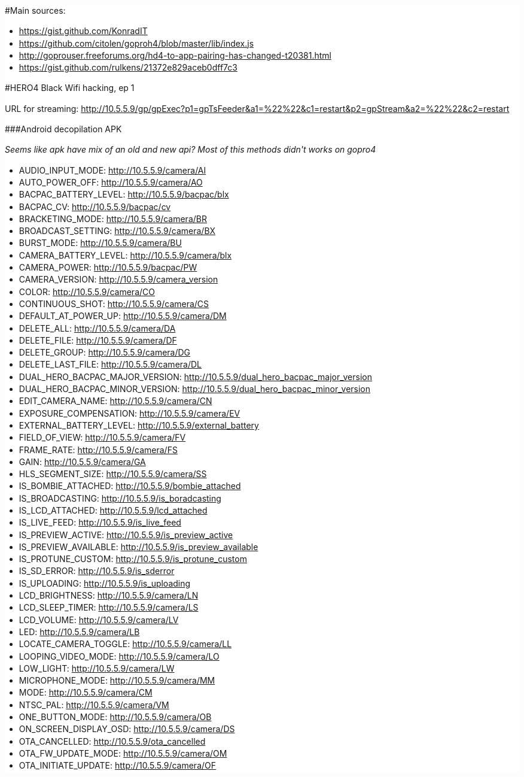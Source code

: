 #Main sources:

* https://gist.github.com/KonradIT
* https://github.com/citolen/goproh4/blob/master/lib/index.js
* http://goprouser.freeforums.org/hd4-to-app-pairing-has-changed-t20381.html
* https://gist.github.com/rulkens/21372e829aceb0dff7c3

#HERO4 Black Wifi hacking, ep 1

URL for streaming: http://10.5.5.9/gp/gpExec?p1=gpTsFeeder&a1=%22%22&c1=restart&p2=gpStream&a2=%22%22&c2=restart

###Android decopilation APK

*Seems like apk have mix of an old and new api? Most of this methods didn't works on gopro4*

* AUDIO_INPUT_MODE: http://10.5.5.9/camera/AI
* AUTO_POWER_OFF: http://10.5.5.9/camera/AO
* BACPAC_BATTERY_LEVEL: http://10.5.5.9/bacpac/blx
* BACPAC_CV: http://10.5.5.9/bacpac/cv
* BRACKETING_MODE: http://10.5.5.9/camera/BR
* BROADCAST_SETTING: http://10.5.5.9/camera/BX
* BURST_MODE: http://10.5.5.9/camera/BU
* CAMERA_BATTERY_LEVEL: http://10.5.5.9/camera/blx
* CAMERA_POWER: http://10.5.5.9/bacpac/PW
* CAMERA_VERSION: http://10.5.5.9/camera_version
* COLOR: http://10.5.5.9/camera/CO
* CONTINUOUS_SHOT: http://10.5.5.9/camera/CS
* DEFAULT_AT_POWER_UP: http://10.5.5.9/camera/DM
* DELETE_ALL: http://10.5.5.9/camera/DA
* DELETE_FILE: http://10.5.5.9/camera/DF
* DELETE_GROUP: http://10.5.5.9/camera/DG
* DELETE_LAST_FILE: http://10.5.5.9/camera/DL
* DUAL_HERO_BACPAC_MAJOR_VERSION: http://10.5.5.9/dual_hero_bacpac_major_version
* DUAL_HERO_BACPAC_MINOR_VERSION: http://10.5.5.9/dual_hero_bacpac_minor_version
* EDIT_CAMERA_NAME: http://10.5.5.9/camera/CN
* EXPOSURE_COMPENSATION: http://10.5.5.9/camera/EV
* EXTERNAL_BATTERY_LEVEL: http://10.5.5.9/external_battery
* FIELD_OF_VIEW: http://10.5.5.9/camera/FV
* FRAME_RATE: http://10.5.5.9/camera/FS
* GAIN: http://10.5.5.9/camera/GA
* HLS_SEGMENT_SIZE: http://10.5.5.9/camera/SS
* IS_BOMBIE_ATTACHED: http://10.5.5.9/bombie_attached
* IS_BROADCASTING: http://10.5.5.9/is_boradcasting
* IS_LCD_ATTACHED: http://10.5.5.9/lcd_attached
* IS_LIVE_FEED: http://10.5.5.9/is_live_feed
* IS_PREVIEW_ACTIVE: http://10.5.5.9/is_preview_active
* IS_PREVIEW_AVAILABLE: http://10.5.5.9/is_preview_available
* IS_PROTUNE_CUSTOM: http://10.5.5.9/is_protune_custom
* IS_SD_ERROR: http://10.5.5.9/is_sderror
* IS_UPLOADING: http://10.5.5.9/is_uploading
* LCD_BRIGHTNESS: http://10.5.5.9/camera/LN
* LCD_SLEEP_TIMER: http://10.5.5.9/camera/LS
* LCD_VOLUME: http://10.5.5.9/camera/LV
* LED: http://10.5.5.9/camera/LB
* LOCATE_CAMERA_TOGGLE: http://10.5.5.9/camera/LL
* LOOPING_VIDEO_MODE: http://10.5.5.9/camera/LO
* LOW_LIGHT: http://10.5.5.9/camera/LW
* MICROPHONE_MODE: http://10.5.5.9/camera/MM
* MODE: http://10.5.5.9/camera/CM
* NTSC_PAL: http://10.5.5.9/camera/VM
* ONE_BUTTON_MODE: http://10.5.5.9/camera/OB
* ON_SCREEN_DISPLAY_OSD: http://10.5.5.9/camera/DS
* OTA_CANCELLED: http://10.5.5.9/ota_cancelled
* OTA_FW_UPDATE_MODE: http://10.5.5.9/camera/OM
* OTA_INITIATE_UPDATE: http://10.5.5.9/camera/OF